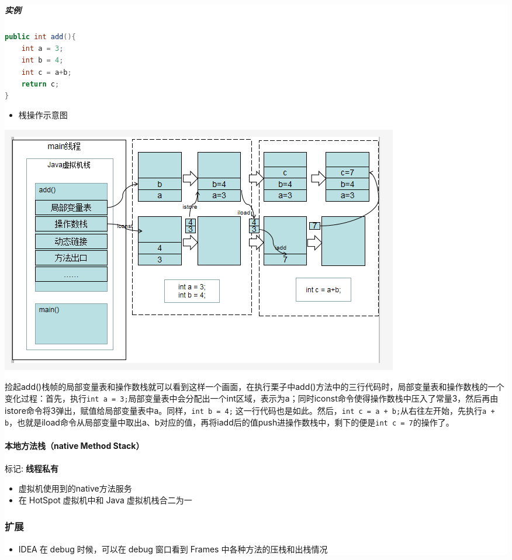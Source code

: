 ##### 实例

```java
public int add(){
    int a = 3;
    int b = 4;
    int c = a+b;
    return c;
}
```

- 桟操作示意图

![image-20200804162248447](JVM_01java内存区域/image-20200804162248447.png)

捡起add()栈帧的局部变量表和操作数栈就可以看到这样一个画面，在执行栗子中add()方法中的三行代码时，局部变量表和操作数栈的一个变化过程：首先，执行`int a = 3;`局部变量表中会分配出一个int区域，表示为a；同时iconst命令使得操作数栈中压入了常量3，然后再由istore命令将3弹出，赋值给局部变量表中a。同样，`int b = 4;` 这一行代码也是如此。然后，`int c = a + b;`从右往左开始，先执行`a + b`，也就是iload命令从局部变量中取出a、b对应的值，再将iadd后的值push进操作数栈中，剩下的便是`int c = 7`的操作了。

####  本地方法栈（native Method Stack）
标记: __线程私有__
- 虚拟机使用到的native方法服务
- 在 HotSpot 虚拟机中和 Java 虚拟机栈合二为一

### 扩展

- IDEA 在 debug 时候，可以在 debug 窗口看到 Frames 中各种方法的压栈和出栈情况
